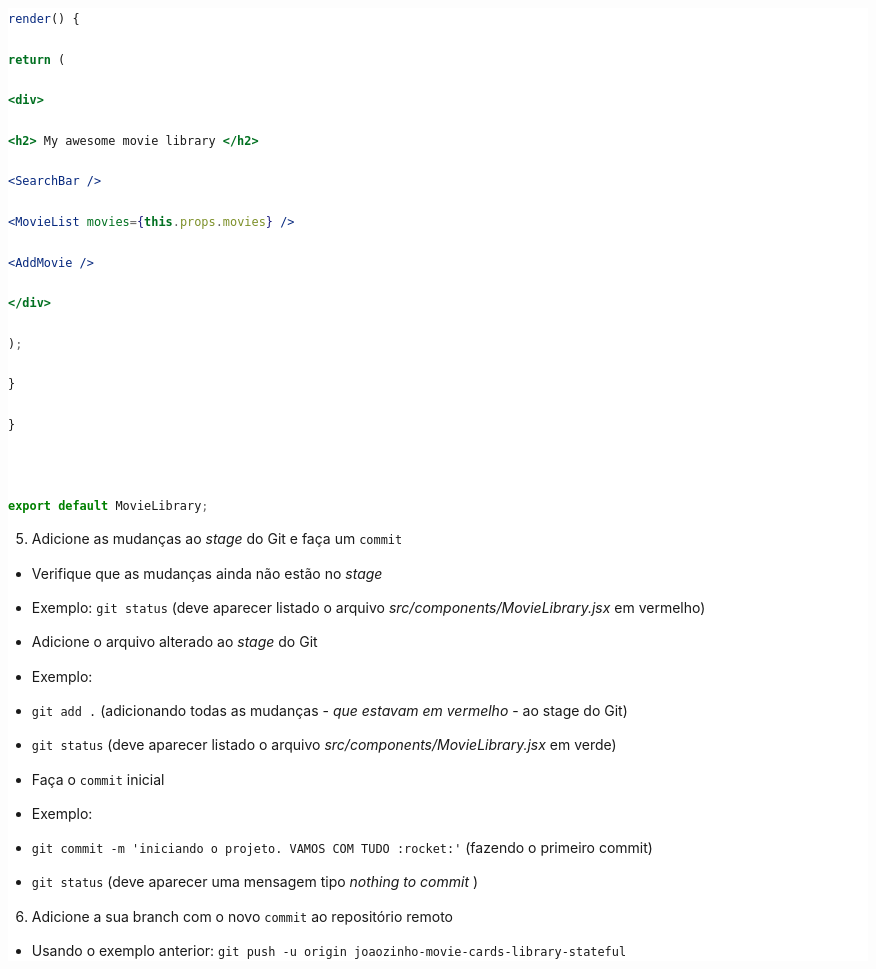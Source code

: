 ```jsx
render() {

return (

<div>

<h2> My awesome movie library </h2>

<SearchBar />

<MovieList movies={this.props.movies} />

<AddMovie />

</div>

);

}

}

  

export default MovieLibrary;

```

  

5. Adicione as mudanças ao _stage_ do Git e faça um `commit`

* Verifique que as mudanças ainda não estão no _stage_

* Exemplo: `git status` (deve aparecer listado o arquivo _src/components/MovieLibrary.jsx_ em vermelho)

* Adicione o arquivo alterado ao _stage_ do Git

* Exemplo:

* `git add .` (adicionando todas as mudanças - _que estavam em vermelho_ - ao stage do Git)

* `git status` (deve aparecer listado o arquivo _src/components/MovieLibrary.jsx_ em verde)

* Faça o `commit` inicial

* Exemplo:

* `git commit -m 'iniciando o projeto. VAMOS COM TUDO :rocket:'` (fazendo o primeiro commit)

* `git status` (deve aparecer uma mensagem tipo _nothing to commit_ )

  

6. Adicione a sua branch com o novo `commit` ao repositório remoto

* Usando o exemplo anterior: `git push -u origin joaozinho-movie-cards-library-stateful`
